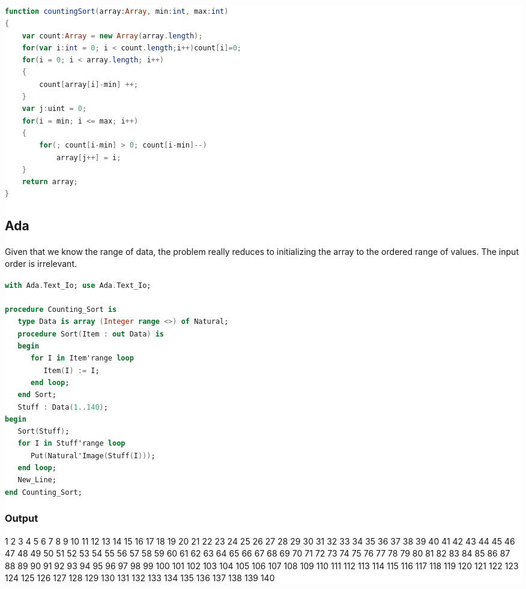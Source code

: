 
```ActionScript
function countingSort(array:Array, min:int, max:int)
{
	var count:Array = new Array(array.length);
	for(var i:int = 0; i < count.length;i++)count[i]=0;
	for(i = 0; i < array.length; i++)
	{
		count[array[i]-min] ++;
	}
	var j:uint = 0;
	for(i = min; i <= max; i++)
	{
		for(; count[i-min] > 0; count[i-min]--)
			array[j++] = i;
	}
	return array;
}
```



## Ada

Given that we know the range of data, the problem really reduces to initializing the array to the ordered range of values. The input order is irrelevant.

```Ada
with Ada.Text_Io; use Ada.Text_Io;

procedure Counting_Sort is
   type Data is array (Integer range <>) of Natural;
   procedure Sort(Item : out Data) is
   begin
      for I in Item'range loop
         Item(I) := I;
      end loop;
   end Sort;
   Stuff : Data(1..140);
begin
   Sort(Stuff);
   for I in Stuff'range loop
      Put(Natural'Image(Stuff(I)));
   end loop;
   New_Line;
end Counting_Sort;
```


### Output

 1 2 3 4 5 6 7 8 9 10 11 12 13 14 15 16 17 18 19 20 21 22 23 24 25 26 27 28 29 30 31 32 33 34 35 36 37 38 39 40 41 42 43 44 45 46 47 48 49 50
 51 52 53 54 55 56 57 58 59 60 61 62 63 64 65 66 67 68 69 70 71 72 73 74 75 76 77 78 79 80 81 82 83 84 85 86 87 88 89 90 91 92 93 94 95 96 97
 98 99 100 101 102 103 104 105 106 107 108 109 110 111 112 113 114 115 116 117 118 119 120 121 122 123 124 125 126 127 128 129 130 131 132 
 133 134 135 136 137 138 139 140
